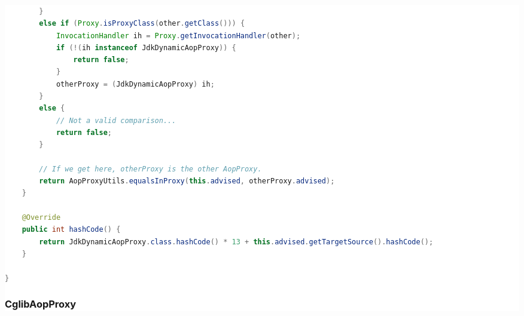 ```java
		}
		else if (Proxy.isProxyClass(other.getClass())) {
			InvocationHandler ih = Proxy.getInvocationHandler(other);
			if (!(ih instanceof JdkDynamicAopProxy)) {
				return false;
			}
			otherProxy = (JdkDynamicAopProxy) ih;
		}
		else {
			// Not a valid comparison...
			return false;
		}

		// If we get here, otherProxy is the other AopProxy.
		return AopProxyUtils.equalsInProxy(this.advised, otherProxy.advised);
	}

	@Override
	public int hashCode() {
		return JdkDynamicAopProxy.class.hashCode() * 13 + this.advised.getTargetSource().hashCode();
	}

}
```

### CglibAopProxy
